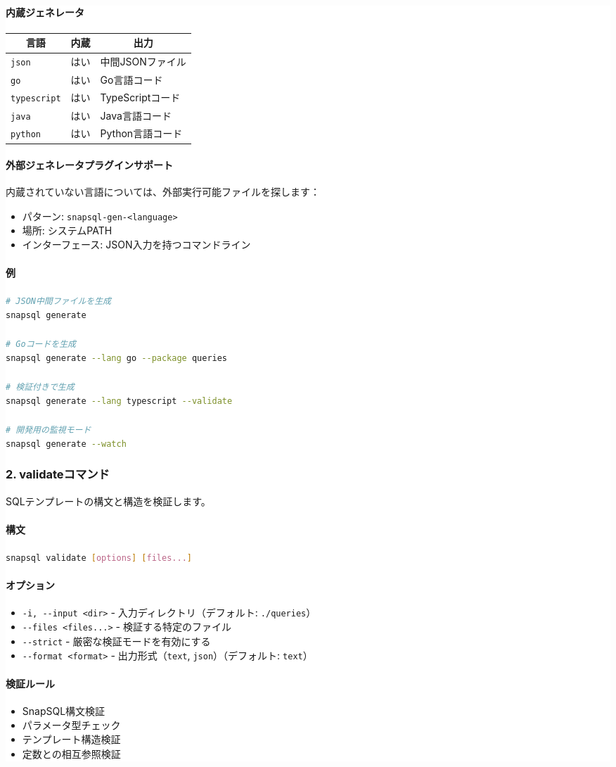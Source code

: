 #### 内蔵ジェネレータ

| 言語 | 内蔵 | 出力 |
|------|------|------|
| `json` | はい | 中間JSONファイル |
| `go` | はい | Go言語コード |
| `typescript` | はい | TypeScriptコード |
| `java` | はい | Java言語コード |
| `python` | はい | Python言語コード |

#### 外部ジェネレータプラグインサポート

内蔵されていない言語については、外部実行可能ファイルを探します：
- パターン: `snapsql-gen-<language>`
- 場所: システムPATH
- インターフェース: JSON入力を持つコマンドライン

#### 例
```bash
# JSON中間ファイルを生成
snapsql generate

# Goコードを生成
snapsql generate --lang go --package queries

# 検証付きで生成
snapsql generate --lang typescript --validate

# 開発用の監視モード
snapsql generate --watch
```

### 2. validateコマンド

SQLテンプレートの構文と構造を検証します。

#### 構文
```bash
snapsql validate [options] [files...]
```

#### オプション
- `-i, --input <dir>` - 入力ディレクトリ（デフォルト: `./queries`）
- `--files <files...>` - 検証する特定のファイル
- `--strict` - 厳密な検証モードを有効にする
- `--format <format>` - 出力形式（`text`, `json`）（デフォルト: `text`）

#### 検証ルール
- SnapSQL構文検証
- パラメータ型チェック
- テンプレート構造検証
- 定数との相互参照検証
